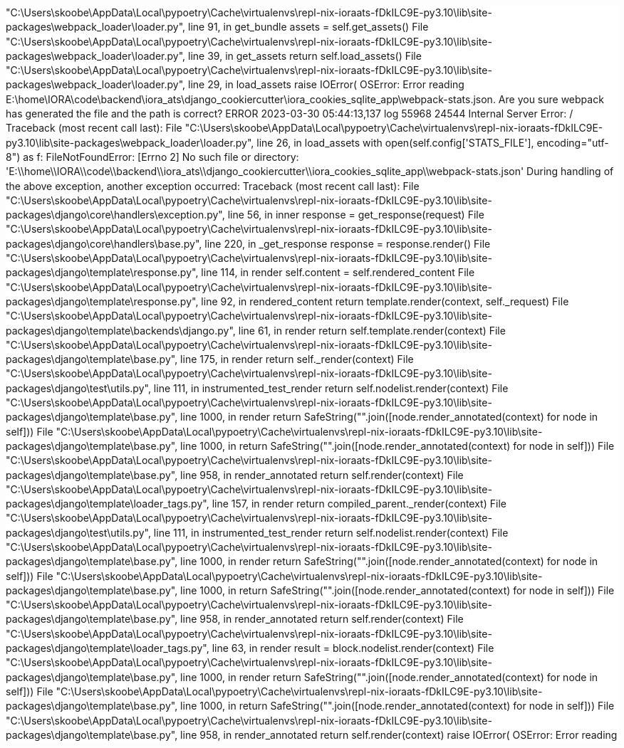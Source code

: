 "C:\\Users\\skoobe\\AppData\\Local\\pypoetry\\Cache\\virtualenvs\\repl-nix-ioraats-fDkILC9E-py3.10\\lib\\site-packages\\webpack\_loader\\loader.py", line 91, in get\_bundle assets = self.get\_assets() File "C:\\Users\\skoobe\\AppData\\Local\\pypoetry\\Cache\\virtualenvs\\repl-nix-ioraats-fDkILC9E-py3.10\\lib\\site-packages\\webpack\_loader\\loader.py", line 39, in get\_assets return self.load\_assets() File "C:\\Users\\skoobe\\AppData\\Local\\pypoetry\\Cache\\virtualenvs\\repl-nix-ioraats-fDkILC9E-py3.10\\lib\\site-packages\\webpack\_loader\\loader.py", line 29, in load\_assets raise IOError( OSError: Error reading E:\\home\\IORA\\code\\backend\\iora\_ats\\django\_cookiercutter\\iora\_cookies\_sqlite\_app\\webpack-stats.json. Are you sure webpack has generated the file and the path is correct? ERROR 2023-03-30 05:44:13,137 log 55968 24544 Internal Server Error: / Traceback (most recent call last): File "C:\\Users\\skoobe\\AppData\\Local\\pypoetry\\Cache\\virtualenvs\\repl-nix-ioraats-fDkILC9E-py3.10\\lib\\site-packages\\webpack\_loader\\loader.py", line 26, in load\_assets with open(self.config\['STATS\_FILE'\], encoding="utf-8") as f: FileNotFoundError: \[Errno 2\] No such file or directory: 'E:\\\\home\\\\IORA\\\\code\\\\backend\\\\iora\_ats\\\\django\_cookiercutter\\\\iora\_cookies\_sqlite\_app\\\\webpack-stats.json' During handling of the above exception, another exception occurred: Traceback (most recent call last): File "C:\\Users\\skoobe\\AppData\\Local\\pypoetry\\Cache\\virtualenvs\\repl-nix-ioraats-fDkILC9E-py3.10\\lib\\site-packages\\django\\core\\handlers\\exception.py", line 56, in inner response = get\_response(request) File "C:\\Users\\skoobe\\AppData\\Local\\pypoetry\\Cache\\virtualenvs\\repl-nix-ioraats-fDkILC9E-py3.10\\lib\\site-packages\\django\\core\\handlers\\base.py", line 220, in \_get\_response response = response.render() File "C:\\Users\\skoobe\\AppData\\Local\\pypoetry\\Cache\\virtualenvs\\repl-nix-ioraats-fDkILC9E-py3.10\\lib\\site-packages\\django\\template\\response.py", line 114, in render self.content = self.rendered\_content File "C:\\Users\\skoobe\\AppData\\Local\\pypoetry\\Cache\\virtualenvs\\repl-nix-ioraats-fDkILC9E-py3.10\\lib\\site-packages\\django\\template\\response.py", line 92, in rendered\_content return template.render(context, self.\_request) File "C:\\Users\\skoobe\\AppData\\Local\\pypoetry\\Cache\\virtualenvs\\repl-nix-ioraats-fDkILC9E-py3.10\\lib\\site-packages\\django\\template\\backends\\django.py", line 61, in render return self.template.render(context) File "C:\\Users\\skoobe\\AppData\\Local\\pypoetry\\Cache\\virtualenvs\\repl-nix-ioraats-fDkILC9E-py3.10\\lib\\site-packages\\django\\template\\base.py", line 175, in render return self.\_render(context) File "C:\\Users\\skoobe\\AppData\\Local\\pypoetry\\Cache\\virtualenvs\\repl-nix-ioraats-fDkILC9E-py3.10\\lib\\site-packages\\django\\test\\utils.py", line 111, in instrumented\_test\_render return self.nodelist.render(context) File "C:\\Users\\skoobe\\AppData\\Local\\pypoetry\\Cache\\virtualenvs\\repl-nix-ioraats-fDkILC9E-py3.10\\lib\\site-packages\\django\\template\\base.py", line 1000, in render return SafeString("".join(\[node.render\_annotated(context) for node in self\])) File "C:\\Users\\skoobe\\AppData\\Local\\pypoetry\\Cache\\virtualenvs\\repl-nix-ioraats-fDkILC9E-py3.10\\lib\\site-packages\\django\\template\\base.py", line 1000, in <listcomp> return SafeString("".join(\[node.render\_annotated(context) for node in self\])) File "C:\\Users\\skoobe\\AppData\\Local\\pypoetry\\Cache\\virtualenvs\\repl-nix-ioraats-fDkILC9E-py3.10\\lib\\site-packages\\django\\template\\base.py", line 958, in render\_annotated return self.render(context) File "C:\\Users\\skoobe\\AppData\\Local\\pypoetry\\Cache\\virtualenvs\\repl-nix-ioraats-fDkILC9E-py3.10\\lib\\site-packages\\django\\template\\loader\_tags.py", line 157, in render return compiled\_parent.\_render(context) File "C:\\Users\\skoobe\\AppData\\Local\\pypoetry\\Cache\\virtualenvs\\repl-nix-ioraats-fDkILC9E-py3.10\\lib\\site-packages\\django\\test\\utils.py", line 111, in instrumented\_test\_render return self.nodelist.render(context) File "C:\\Users\\skoobe\\AppData\\Local\\pypoetry\\Cache\\virtualenvs\\repl-nix-ioraats-fDkILC9E-py3.10\\lib\\site-packages\\django\\template\\base.py", line 1000, in render return SafeString("".join(\[node.render\_annotated(context) for node in self\])) File "C:\\Users\\skoobe\\AppData\\Local\\pypoetry\\Cache\\virtualenvs\\repl-nix-ioraats-fDkILC9E-py3.10\\lib\\site-packages\\django\\template\\base.py", line 1000, in <listcomp> return SafeString("".join(\[node.render\_annotated(context) for node in self\])) File "C:\\Users\\skoobe\\AppData\\Local\\pypoetry\\Cache\\virtualenvs\\repl-nix-ioraats-fDkILC9E-py3.10\\lib\\site-packages\\django\\template\\base.py", line 958, in render\_annotated return self.render(context) File "C:\\Users\\skoobe\\AppData\\Local\\pypoetry\\Cache\\virtualenvs\\repl-nix-ioraats-fDkILC9E-py3.10\\lib\\site-packages\\django\\template\\loader\_tags.py", line 63, in render result = block.nodelist.render(context) File "C:\\Users\\skoobe\\AppData\\Local\\pypoetry\\Cache\\virtualenvs\\repl-nix-ioraats-fDkILC9E-py3.10\\lib\\site-packages\\django\\template\\base.py", line 1000, in render return SafeString("".join(\[node.render\_annotated(context) for node in self\])) File "C:\\Users\\skoobe\\AppData\\Local\\pypoetry\\Cache\\virtualenvs\\repl-nix-ioraats-fDkILC9E-py3.10\\lib\\site-packages\\django\\template\\base.py", line 1000, in <listcomp> return SafeString("".join(\[node.render\_annotated(context) for node in self\])) File "C:\\Users\\skoobe\\AppData\\Local\\pypoetry\\Cache\\virtualenvs\\repl-nix-ioraats-fDkILC9E-py3.10\\lib\\site-packages\\django\\template\\base.py", line 958, in render\_annotated return self.render(context) raise IOError( OSError: Error reading
